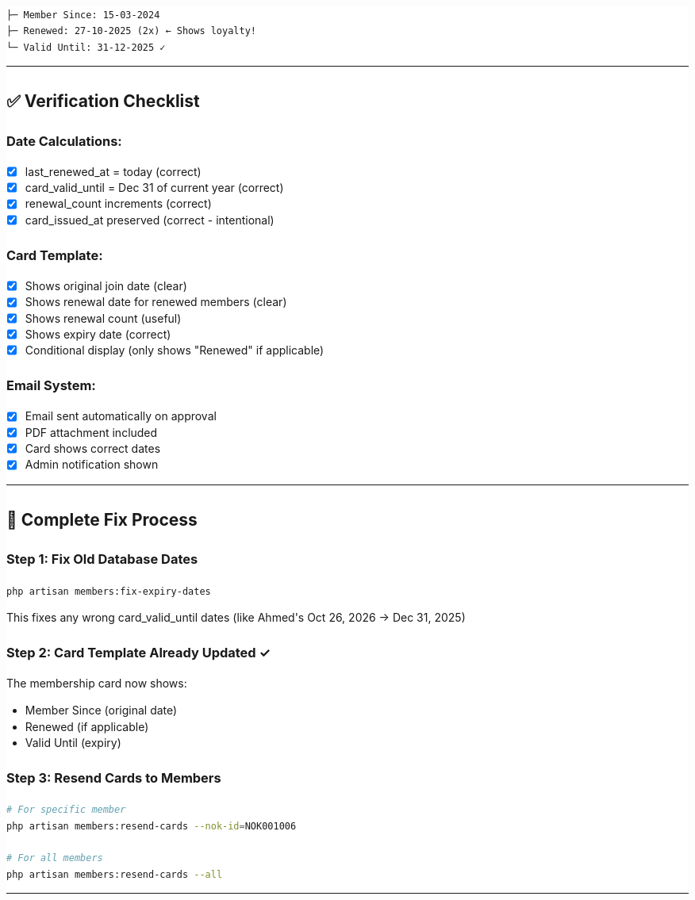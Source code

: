 ```
├─ Member Since: 15-03-2024
├─ Renewed: 27-10-2025 (2x) ← Shows loyalty!
└─ Valid Until: 31-12-2025 ✓
```

---

## ✅ Verification Checklist

### Date Calculations:
- [x] last_renewed_at = today (correct)
- [x] card_valid_until = Dec 31 of current year (correct)
- [x] renewal_count increments (correct)
- [x] card_issued_at preserved (correct - intentional)

### Card Template:
- [x] Shows original join date (clear)
- [x] Shows renewal date for renewed members (clear)
- [x] Shows renewal count (useful)
- [x] Shows expiry date (correct)
- [x] Conditional display (only shows "Renewed" if applicable)

### Email System:
- [x] Email sent automatically on approval
- [x] PDF attachment included
- [x] Card shows correct dates
- [x] Admin notification shown

---

## 🚀 Complete Fix Process

### Step 1: Fix Old Database Dates
```bash
php artisan members:fix-expiry-dates
```

This fixes any wrong card_valid_until dates (like Ahmed's Oct 26, 2026 → Dec 31, 2025)

### Step 2: Card Template Already Updated ✓
The membership card now shows:
- Member Since (original date)
- Renewed (if applicable)
- Valid Until (expiry)

### Step 3: Resend Cards to Members
```bash
# For specific member
php artisan members:resend-cards --nok-id=NOK001006

# For all members
php artisan members:resend-cards --all
```

---